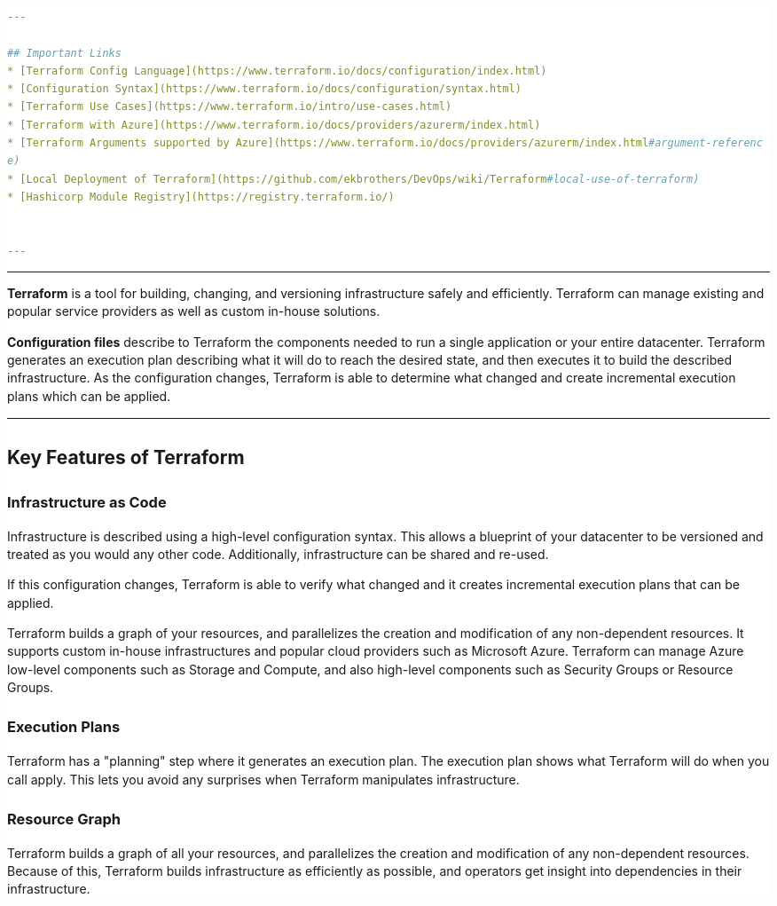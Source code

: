 ```yaml
---

## Important Links 
* [Terraform Config Language](https://www.terraform.io/docs/configuration/index.html)
* [Configuration Syntax](https://www.terraform.io/docs/configuration/syntax.html)
* [Terraform Use Cases](https://www.terraform.io/intro/use-cases.html)
* [Terraform with Azure](https://www.terraform.io/docs/providers/azurerm/index.html)
* [Terraform Arguments supported by Azure](https://www.terraform.io/docs/providers/azurerm/index.html#argument-reference)
* [Local Deployment of Terraform](https://github.com/ekbrothers/DevOps/wiki/Terraform#local-use-of-terraform)
* [Hashicorp Module Registry](https://registry.terraform.io/)


---
```


---
**Terraform** is a tool for building, changing, and versioning infrastructure safely and efficiently. Terraform can manage existing and popular service providers as well as custom in-house solutions.

**Configuration files** describe to Terraform the components needed to run a single application or your entire datacenter. Terraform generates an execution plan describing what it will do to reach the desired state, and then executes it to build the described infrastructure. As the configuration changes, Terraform is able to determine what changed and create incremental execution plans which can be applied.

---

## Key Features of Terraform

### Infrastructure as Code
Infrastructure is described using a high-level configuration syntax. This allows a blueprint of your datacenter to be versioned and treated as you would any other code. Additionally, infrastructure can be shared and re-used.

If this configuration changes, Terraform is able to verify what changed and it creates incremental execution plans that can be applied.

Terraform builds a graph of your resources, and parallelizes the creation and modification of any non-dependent resources. It supports custom in-house infrastructures and popular cloud providers such as Microsoft Azure. Terraform can manage Azure low-level components such as Storage and Compute, and also high-level components such as Security Groups or Resource Groups.

### Execution Plans
Terraform has a "planning" step where it generates an execution plan. The execution plan shows what Terraform will do when you call apply. This lets you avoid any surprises when Terraform manipulates infrastructure.

### Resource Graph
Terraform builds a graph of all your resources, and parallelizes the creation and modification of any non-dependent resources. Because of this, Terraform builds infrastructure as efficiently as possible, and operators get insight into dependencies in their infrastructure.
